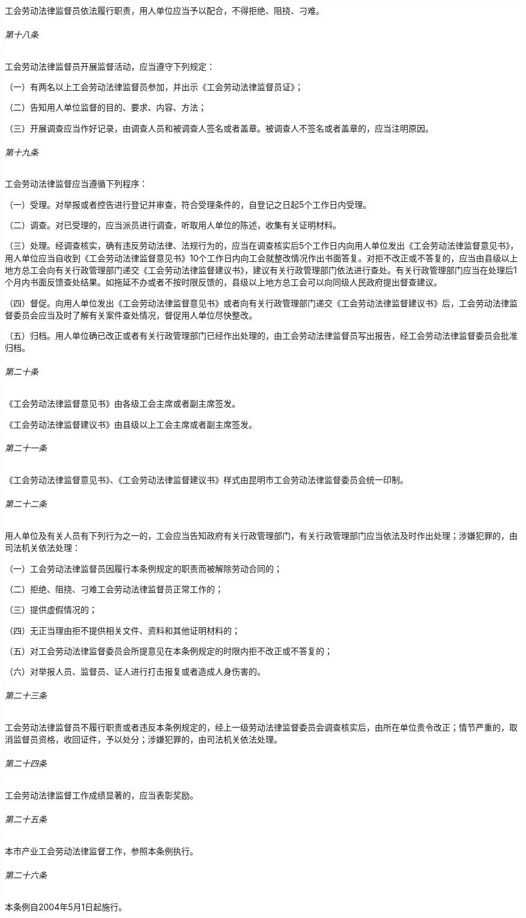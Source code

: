 工会劳动法律监督员依法履行职责，用人单位应当予以配合，不得拒绝、阻挠、刁难。

###### 第十八条

工会劳动法律监督员开展监督活动，应当遵守下列规定：

（一）有两名以上工会劳动法律监督员参加，并出示《工会劳动法律监督员证》；

（二）告知用人单位监督的目的、要求、内容、方法；

（三）开展调查应当作好记录，由调查人员和被调查人签名或者盖章。被调查人不签名或者盖章的，应当注明原因。

###### 第十九条

工会劳动法律监督应当遵循下列程序：

（一）受理。对举报或者控告进行登记并审查，符合受理条件的，自登记之日起5个工作日内受理。

（二）调查。对已受理的，应当派员进行调查，听取用人单位的陈述，收集有关证明材料。

（三）处理。经调查核实，确有违反劳动法律、法规行为的，应当在调查核实后5个工作日内向用人单位发出《工会劳动法律监督意见书》，用人单位应当自收到《工会劳动法律监督意见书》10个工作日内向工会就整改情况作出书面答复。对拒不改正或不答复的，应当由县级以上地方总工会向有关行政管理部门递交《工会劳动法律监督建议书》，建议有关行政管理部门依法进行查处。有关行政管理部门应当在处理后1个月内书面反馈查处结果。如拖延不办或者不按时限反馈的，县级以上地方总工会可以向同级人民政府提出督查建议。

（四）督促。向用人单位发出《工会劳动法律监督意见书》或者向有关行政管理部门递交《工会劳动法律监督建议书》后，工会劳动法律监督委员会应当及时了解有关案件查处情况，督促用人单位尽快整改。

（五）归档。用人单位确已改正或者有关行政管理部门已经作出处理的，由工会劳动法律监督员写出报告，经工会劳动法律监督委员会批准归档。

###### 第二十条

《工会劳动法律监督意见书》由各级工会主席或者副主席签发。

《工会劳动法律监督建议书》由县级以上工会主席或者副主席签发。

###### 第二十一条

《工会劳动法律监督意见书》、《工会劳动法律监督建议书》样式由昆明市工会劳动法律监督委员会统一印制。

###### 第二十二条

用人单位及有关人员有下列行为之一的，工会应当告知政府有关行政管理部门，有关行政管理部门应当依法及时作出处理；涉嫌犯罪的，由司法机关依法处理：

（一）工会劳动法律监督员因履行本条例规定的职责而被解除劳动合同的；

（二）拒绝、阻挠、刁难工会劳动法律监督员正常工作的；

（三）提供虚假情况的；

（四）无正当理由拒不提供相关文件、资料和其他证明材料的；

（五）对工会劳动法律监督委员会所提意见在本条例规定的时限内拒不改正或不答复的；

（六）对举报人员、监督员、证人进行打击报复或者造成人身伤害的。

###### 第二十三条

工会劳动法律监督员不履行职责或者违反本条例规定的，经上一级劳动法律监督委员会调查核实后，由所在单位责令改正；情节严重的，取消监督员资格，收回证件，予以处分；涉嫌犯罪的，由司法机关依法处理。

###### 第二十四条

工会劳动法律监督工作成绩显著的，应当表彰奖励。

###### 第二十五条

本市产业工会劳动法律监督工作，参照本条例执行。

###### 第二十六条

本条例自2004年5月1日起施行。
